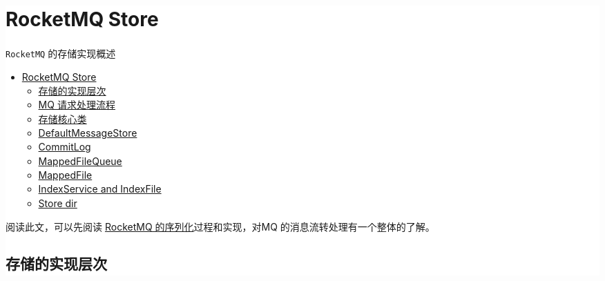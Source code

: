 # RocketMQ Store

`RocketMQ` 的存储实现概述

- [RocketMQ Store](#rocketmq-store)
  - [存储的实现层次](#存储的实现层次)
  - [MQ 请求处理流程](#mq-请求处理流程)
  - [存储核心类](#存储核心类)
  - [DefaultMessageStore](#defaultmessagestore)
  - [CommitLog](#commitlog)
  - [MappedFileQueue](#mappedfilequeue)
  - [MappedFile](#mappedfile)
  - [IndexService and IndexFile](#indexservice-and-indexfile)
  - [Store dir](#store-dir)

阅读此文，可以先阅读 [RocketMQ 的序列化](rocketmq-serialize.md)过程和实现，对MQ 的消息流转处理有一个整体的了解。

## 存储的实现层次
